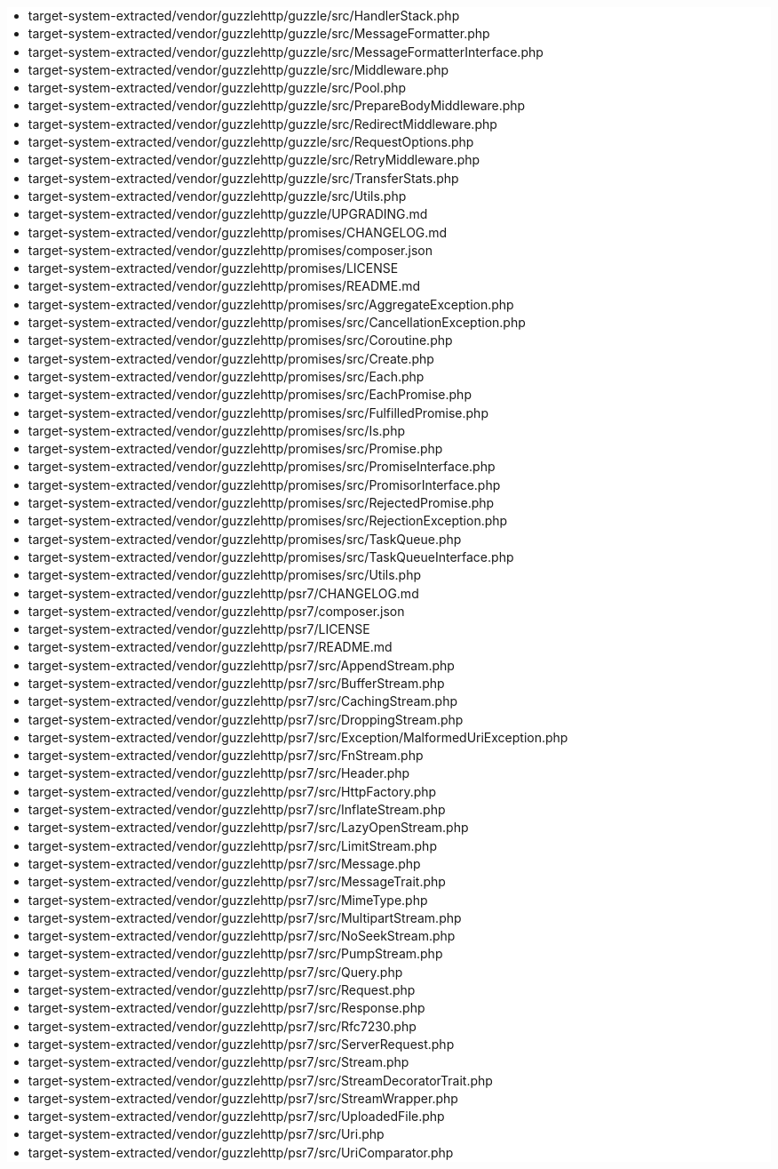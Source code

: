 - target-system-extracted/vendor/guzzlehttp/guzzle/src/HandlerStack.php
- target-system-extracted/vendor/guzzlehttp/guzzle/src/MessageFormatter.php
- target-system-extracted/vendor/guzzlehttp/guzzle/src/MessageFormatterInterface.php
- target-system-extracted/vendor/guzzlehttp/guzzle/src/Middleware.php
- target-system-extracted/vendor/guzzlehttp/guzzle/src/Pool.php
- target-system-extracted/vendor/guzzlehttp/guzzle/src/PrepareBodyMiddleware.php
- target-system-extracted/vendor/guzzlehttp/guzzle/src/RedirectMiddleware.php
- target-system-extracted/vendor/guzzlehttp/guzzle/src/RequestOptions.php
- target-system-extracted/vendor/guzzlehttp/guzzle/src/RetryMiddleware.php
- target-system-extracted/vendor/guzzlehttp/guzzle/src/TransferStats.php
- target-system-extracted/vendor/guzzlehttp/guzzle/src/Utils.php
- target-system-extracted/vendor/guzzlehttp/guzzle/UPGRADING.md
- target-system-extracted/vendor/guzzlehttp/promises/CHANGELOG.md
- target-system-extracted/vendor/guzzlehttp/promises/composer.json
- target-system-extracted/vendor/guzzlehttp/promises/LICENSE
- target-system-extracted/vendor/guzzlehttp/promises/README.md
- target-system-extracted/vendor/guzzlehttp/promises/src/AggregateException.php
- target-system-extracted/vendor/guzzlehttp/promises/src/CancellationException.php
- target-system-extracted/vendor/guzzlehttp/promises/src/Coroutine.php
- target-system-extracted/vendor/guzzlehttp/promises/src/Create.php
- target-system-extracted/vendor/guzzlehttp/promises/src/Each.php
- target-system-extracted/vendor/guzzlehttp/promises/src/EachPromise.php
- target-system-extracted/vendor/guzzlehttp/promises/src/FulfilledPromise.php
- target-system-extracted/vendor/guzzlehttp/promises/src/Is.php
- target-system-extracted/vendor/guzzlehttp/promises/src/Promise.php
- target-system-extracted/vendor/guzzlehttp/promises/src/PromiseInterface.php
- target-system-extracted/vendor/guzzlehttp/promises/src/PromisorInterface.php
- target-system-extracted/vendor/guzzlehttp/promises/src/RejectedPromise.php
- target-system-extracted/vendor/guzzlehttp/promises/src/RejectionException.php
- target-system-extracted/vendor/guzzlehttp/promises/src/TaskQueue.php
- target-system-extracted/vendor/guzzlehttp/promises/src/TaskQueueInterface.php
- target-system-extracted/vendor/guzzlehttp/promises/src/Utils.php
- target-system-extracted/vendor/guzzlehttp/psr7/CHANGELOG.md
- target-system-extracted/vendor/guzzlehttp/psr7/composer.json
- target-system-extracted/vendor/guzzlehttp/psr7/LICENSE
- target-system-extracted/vendor/guzzlehttp/psr7/README.md
- target-system-extracted/vendor/guzzlehttp/psr7/src/AppendStream.php
- target-system-extracted/vendor/guzzlehttp/psr7/src/BufferStream.php
- target-system-extracted/vendor/guzzlehttp/psr7/src/CachingStream.php
- target-system-extracted/vendor/guzzlehttp/psr7/src/DroppingStream.php
- target-system-extracted/vendor/guzzlehttp/psr7/src/Exception/MalformedUriException.php
- target-system-extracted/vendor/guzzlehttp/psr7/src/FnStream.php
- target-system-extracted/vendor/guzzlehttp/psr7/src/Header.php
- target-system-extracted/vendor/guzzlehttp/psr7/src/HttpFactory.php
- target-system-extracted/vendor/guzzlehttp/psr7/src/InflateStream.php
- target-system-extracted/vendor/guzzlehttp/psr7/src/LazyOpenStream.php
- target-system-extracted/vendor/guzzlehttp/psr7/src/LimitStream.php
- target-system-extracted/vendor/guzzlehttp/psr7/src/Message.php
- target-system-extracted/vendor/guzzlehttp/psr7/src/MessageTrait.php
- target-system-extracted/vendor/guzzlehttp/psr7/src/MimeType.php
- target-system-extracted/vendor/guzzlehttp/psr7/src/MultipartStream.php
- target-system-extracted/vendor/guzzlehttp/psr7/src/NoSeekStream.php
- target-system-extracted/vendor/guzzlehttp/psr7/src/PumpStream.php
- target-system-extracted/vendor/guzzlehttp/psr7/src/Query.php
- target-system-extracted/vendor/guzzlehttp/psr7/src/Request.php
- target-system-extracted/vendor/guzzlehttp/psr7/src/Response.php
- target-system-extracted/vendor/guzzlehttp/psr7/src/Rfc7230.php
- target-system-extracted/vendor/guzzlehttp/psr7/src/ServerRequest.php
- target-system-extracted/vendor/guzzlehttp/psr7/src/Stream.php
- target-system-extracted/vendor/guzzlehttp/psr7/src/StreamDecoratorTrait.php
- target-system-extracted/vendor/guzzlehttp/psr7/src/StreamWrapper.php
- target-system-extracted/vendor/guzzlehttp/psr7/src/UploadedFile.php
- target-system-extracted/vendor/guzzlehttp/psr7/src/Uri.php
- target-system-extracted/vendor/guzzlehttp/psr7/src/UriComparator.php